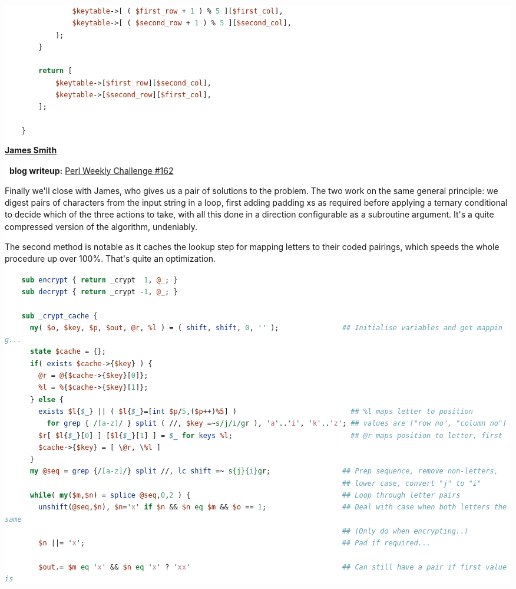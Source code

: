 ```perl
                $keytable->[ ( $first_row + 1 ) % 5 ][$first_col],
                $keytable->[ ( $second_row + 1 ) % 5 ][$second_col],
            ];
        }

        return [
            $keytable->[$first_row][$second_col],
            $keytable->[$second_row][$first_col],
        ];

    }
```

[**James Smith**](https://github.com/manwar/perlweeklychallenge-club/blob/master/challenge-162/james-smith/perl/ch-2.pl)


&nbsp;&nbsp;**blog writeup:**
[Perl Weekly Challenge #162](https://github.com/drbaggy/perlweeklychallenge-club/tree/master/challenge-162/james-smith)

Finally we'll close with James, who gives us a pair of solutions to the problem. The two  work on the same general principle: we digest pairs of characters from the input string in a loop, first adding padding xs as required before applying a ternary conditional to decide which of the three actions to take, with all this done in a direction configurable as a subroutine argument. It's a quite compressed version of the algorithm, undeniably.

The second method is notable as it caches the lookup step for mapping letters to their coded pairings, which speeds the whole procedure up over 100%. That's quite an optimization.

```perl
    sub encrypt { return _crypt  1, @_; }
    sub decrypt { return _crypt -1, @_; }

    sub _crypt_cache {
      my( $o, $key, $p, $out, @r, %l ) = ( shift, shift, 0, '' );               ## Initialise variables and get mapping...
      state $cache = {};
      if( exists $cache->{$key} ) {
        @r = @{$cache->{$key}[0]};
        %l = %{$cache->{$key}[1]};
      } else {
        exists $l{$_} || ( $l{$_}=[int $p/5,($p++)%5] )                           ## %l maps letter to position
          for grep { /[a-z]/ } split ( //, $key =~s/j/i/gr ), 'a'..'i', 'k'..'z'; ## values are ["row no", "column no"]
        $r[ $l{$_}[0] ] [$l{$_}[1] ] = $_ for keys %l;                            ## @r maps position to letter, first
        $cache->{$key} = [ \@r, \%l ]
      }
      my @seq = grep {/[a-z]/} split //, lc shift =~ s{j}{i}gr;                 ## Prep sequence, remove non-letters,
                                                                                ## lower case, convert "j" to "i"
      while( my($m,$n) = splice @seq,0,2 ) {                                    ## Loop through letter pairs
        unshift(@seq,$n), $n='x' if $n && $n eq $m && $o == 1;                  ## Deal with case when both letters the same
                                                                                ## (Only do when encrypting..)
        $n ||= 'x';                                                             ## Pad if required...

        $out.= $m eq 'x' && $n eq 'x' ? 'xx'                                    ## Can still have a pair if first value is
```